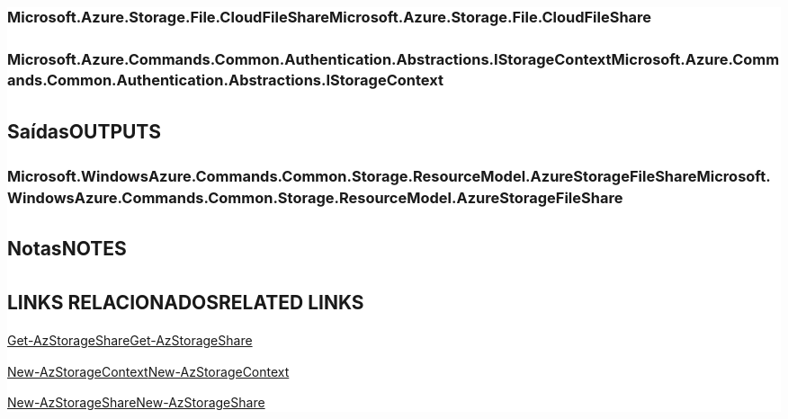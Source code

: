 ### <span data-ttu-id="3dc90-158">Microsoft.Azure.Storage.File.CloudFileShare</span><span class="sxs-lookup"><span data-stu-id="3dc90-158">Microsoft.Azure.Storage.File.CloudFileShare</span></span>

### <span data-ttu-id="3dc90-159">Microsoft.Azure.Commands.Common.Authentication.Abstractions.IStorageContext</span><span class="sxs-lookup"><span data-stu-id="3dc90-159">Microsoft.Azure.Commands.Common.Authentication.Abstractions.IStorageContext</span></span>

## <span data-ttu-id="3dc90-160">Saídas</span><span class="sxs-lookup"><span data-stu-id="3dc90-160">OUTPUTS</span></span>

### <span data-ttu-id="3dc90-161">Microsoft.WindowsAzure.Commands.Common.Storage.ResourceModel.AzureStorageFileShare</span><span class="sxs-lookup"><span data-stu-id="3dc90-161">Microsoft.WindowsAzure.Commands.Common.Storage.ResourceModel.AzureStorageFileShare</span></span>

## <span data-ttu-id="3dc90-162">Notas</span><span class="sxs-lookup"><span data-stu-id="3dc90-162">NOTES</span></span>

## <span data-ttu-id="3dc90-163">LINKS RELACIONADOS</span><span class="sxs-lookup"><span data-stu-id="3dc90-163">RELATED LINKS</span></span>

[<span data-ttu-id="3dc90-164">Get-AzStorageShare</span><span class="sxs-lookup"><span data-stu-id="3dc90-164">Get-AzStorageShare</span></span>](./Get-AzStorageShare.md)

[<span data-ttu-id="3dc90-165">New-AzStorageContext</span><span class="sxs-lookup"><span data-stu-id="3dc90-165">New-AzStorageContext</span></span>](./New-AzStorageContext.md)

[<span data-ttu-id="3dc90-166">New-AzStorageShare</span><span class="sxs-lookup"><span data-stu-id="3dc90-166">New-AzStorageShare</span></span>](./New-AzStorageShare.md)
